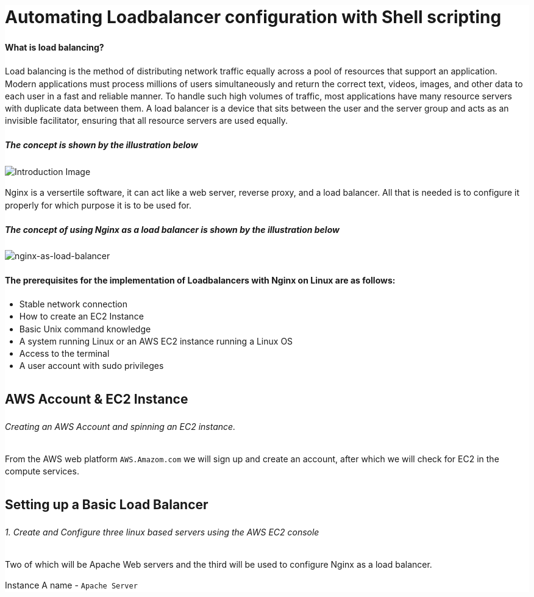 # Automating Loadbalancer configuration with Shell scripting



#### What is load balancing?
Load balancing is the method of distributing network traffic equally across a pool of resources that support an application. Modern applications must process millions of users simultaneously and return the correct text, videos, images, and other data to each user in a fast and reliable manner. To handle such high volumes of traffic, most applications have many resource servers with duplicate data between them. A load balancer is a device that sits between the user and the server group and acts as an invisible facilitator, ensuring that all resource servers are used equally.

##### The concept is shown by the illustration below

<img width="861" alt="Introduction Image" src="https://github.com/AndromedaIsComingg/Other-Projects/assets/140917780/8a6ea022-db0f-4241-9a09-48e45f816620">



Nginx is a versertile software, it can act like a web server, reverse proxy, and a load balancer. All that is needed is to configure it properly for which purpose it is to be used for.

##### The concept of using Nginx as a load balancer is shown by the illustration below


![nginx-as-load-balancer](https://github.com/AndromedaIsComingg/Other-Projects/assets/140917780/a296006e-1fd8-477b-9c6b-d281565f57cd)


#### The prerequisites for the implementation of Loadbalancers with Nginx on Linux are as follows:

- Stable network connection
- How to create an EC2 Instance
- Basic Unix command knowledge
- A system running Linux or an AWS EC2 instance running a Linux OS
- Access to the terminal
- A user account with sudo privileges

## AWS Account & EC2 Instance
###### Creating an AWS Account and spinning an EC2 instance.
From the AWS web platform `AWS.Amazom.com` we will sign up and create an account, after which we will check for EC2 in the compute services.
## Setting up a Basic Load Balancer

###### 1. Create and Configure three linux based servers using the AWS EC2 console
Two of which will be Apache Web servers and the third will be used to configure Nginx as a load balancer.

Instance A name - `Apache Server`
